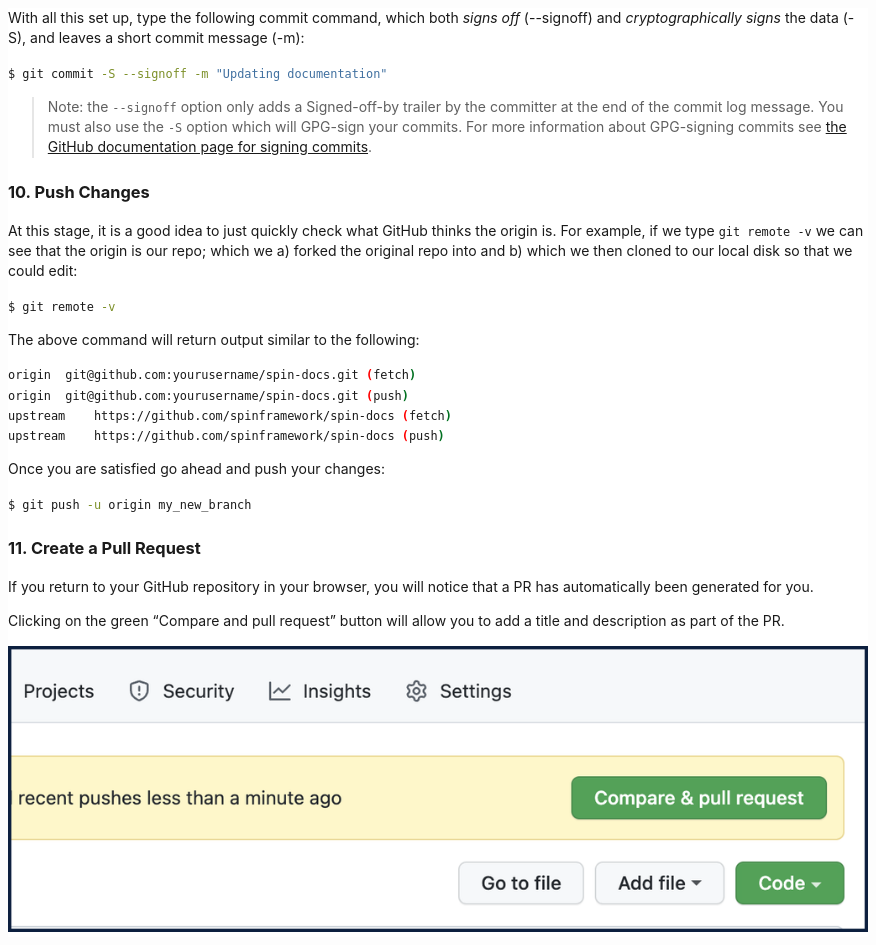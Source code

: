 With all this set up, type the following commit command, which both _signs off_ (--signoff) and _cryptographically signs_ the data (-S), and leaves a short commit message (-m):



```bash
$ git commit -S --signoff -m "Updating documentation"
```

> Note: the `--signoff` option only adds a Signed-off-by trailer by the committer at the end of the commit log message. You must also use the `-S` option which will GPG-sign your commits. For more information about GPG-signing commits see [the GitHub documentation page for signing commits](https://docs.github.com/en/authentication/managing-commit-signature-verification/signing-commits).

### 10. Push Changes

At this stage, it is a good idea to just quickly check what GitHub thinks the origin is. For example, if we type `git remote -v` we can see that the origin is our repo; which we a) forked the original repo into and b) which we then cloned to our local disk so that we could edit:



```bash
$ git remote -v
```

The above command will return output similar to the following:

```bash
origin	git@github.com:yourusername/spin-docs.git (fetch)
origin	git@github.com:yourusername/spin-docs.git (push)
upstream	https://github.com/spinframework/spin-docs (fetch)
upstream	https://github.com/spinframework/spin-docs (push)
```

Once you are satisfied go ahead and push your changes:



```bash
$ git push -u origin my_new_branch
```

### 11. Create a Pull Request

If you return to your GitHub repository in your browser, you will notice that a PR has automatically been generated for you.

Clicking on the green “Compare and pull request” button will allow you to add a title and description as part of the PR. 

![Compare and pull request](/static/image/compare_and_pull_request.png)
